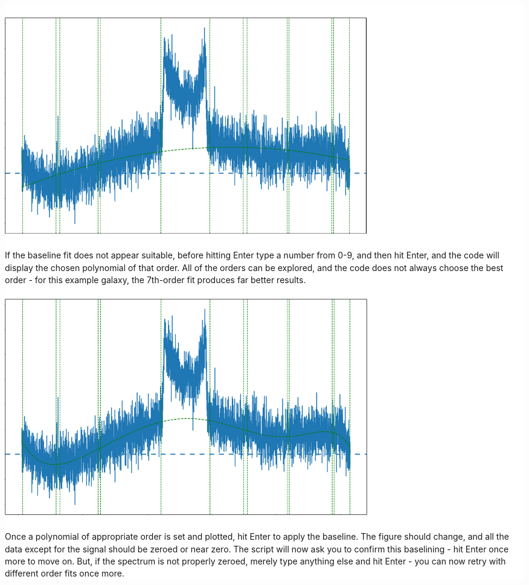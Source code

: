<img src="example_images/26163_baseline2ndfit_example.png" width="600" height="400"></br>
If the baseline fit does not appear suitable, before hitting Enter type a number from 0-9, and then hit Enter, and the code will display the chosen polynomial of that order. All of the orders can be explored, and the code does not always choose the best order - for this example galaxy, the 7th-order fit produces far better results.</br>
<img src="example_images/26163_baseline7thfit_example.png" width="600" height="400"></br>
Once a polynomial of appropriate order is set and plotted, hit Enter to apply the baseline. The figure should change, and  all the data except for the signal should be zeroed or near zero. The script will now ask you to confirm this baselining - hit Enter once more to move on. But, if the spectrum is not properly zeroed, merely type anything else and hit Enter - you can now retry with different order fits once more.</br>